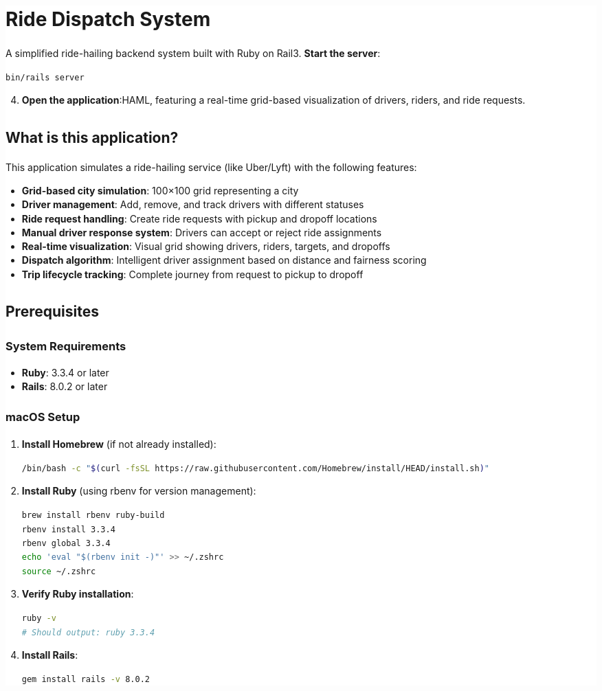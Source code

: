 # Ride Dispatch System

A simplified ride-hailing backend system built with Ruby on Rail3. **Start the server**:
   ```bash
   bin/rails server
   ```

4. **Open the application**:HAML, featuring a real-time grid-based visualization of drivers, riders, and ride requests.

## What is this application?

This application simulates a ride-hailing service (like Uber/Lyft) with the following features:

- **Grid-based city simulation**: 100×100 grid representing a city
- **Driver management**: Add, remove, and track drivers with different statuses
- **Ride request handling**: Create ride requests with pickup and dropoff locations
- **Manual driver response system**: Drivers can accept or reject ride assignments
- **Real-time visualization**: Visual grid showing drivers, riders, targets, and dropoffs
- **Dispatch algorithm**: Intelligent driver assignment based on distance and fairness scoring
- **Trip lifecycle tracking**: Complete journey from request to pickup to dropoff

## Prerequisites

### System Requirements

- **Ruby**: 3.3.4 or later
- **Rails**: 8.0.2 or later

### macOS Setup

1. **Install Homebrew** (if not already installed):
   ```bash
   /bin/bash -c "$(curl -fsSL https://raw.githubusercontent.com/Homebrew/install/HEAD/install.sh)"
   ```

2. **Install Ruby** (using rbenv for version management):
   ```bash
   brew install rbenv ruby-build
   rbenv install 3.3.4
   rbenv global 3.3.4
   echo 'eval "$(rbenv init -)"' >> ~/.zshrc
   source ~/.zshrc
   ```

3. **Verify Ruby installation**:
   ```bash
   ruby -v
   # Should output: ruby 3.3.4
   ```

4. **Install Rails**:
   ```bash
   gem install rails -v 8.0.2
   ```
